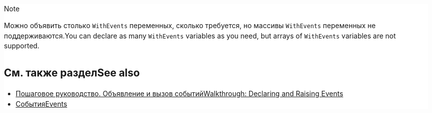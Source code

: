 > [!NOTE]
> <span data-ttu-id="11cc0-179">Можно объявить столько `WithEvents` переменных, сколько требуется, но массивы `WithEvents` переменных не поддерживаются.</span><span class="sxs-lookup"><span data-stu-id="11cc0-179">You can declare as many `WithEvents` variables as you need, but arrays of `WithEvents` variables are not supported.</span></span>  
  
## <a name="see-also"></a><span data-ttu-id="11cc0-180">См. также раздел</span><span class="sxs-lookup"><span data-stu-id="11cc0-180">See also</span></span>

- [<span data-ttu-id="11cc0-181">Пошаговое руководство. Объявление и вызов событий</span><span class="sxs-lookup"><span data-stu-id="11cc0-181">Walkthrough: Declaring and Raising Events</span></span>](walkthrough-declaring-and-raising-events.md)
- [<span data-ttu-id="11cc0-182">События</span><span class="sxs-lookup"><span data-stu-id="11cc0-182">Events</span></span>](index.md)
